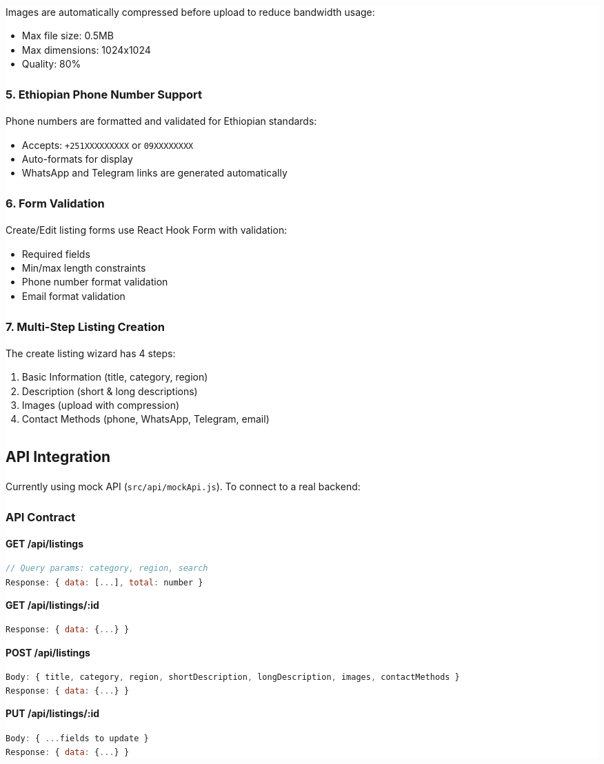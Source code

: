 Images are automatically compressed before upload to reduce bandwidth usage:
- Max file size: 0.5MB
- Max dimensions: 1024x1024
- Quality: 80%

### 5. Ethiopian Phone Number Support

Phone numbers are formatted and validated for Ethiopian standards:
- Accepts: `+251XXXXXXXXX` or `09XXXXXXXX`
- Auto-formats for display
- WhatsApp and Telegram links are generated automatically

### 6. Form Validation

Create/Edit listing forms use React Hook Form with validation:
- Required fields
- Min/max length constraints
- Phone number format validation
- Email format validation

### 7. Multi-Step Listing Creation

The create listing wizard has 4 steps:
1. Basic Information (title, category, region)
2. Description (short & long descriptions)
3. Images (upload with compression)
4. Contact Methods (phone, WhatsApp, Telegram, email)

## API Integration

Currently using mock API (`src/api/mockApi.js`). To connect to a real backend:

### API Contract

**GET /api/listings**
```javascript
// Query params: category, region, search
Response: { data: [...], total: number }
```

**GET /api/listings/:id**
```javascript
Response: { data: {...} }
```

**POST /api/listings**
```javascript
Body: { title, category, region, shortDescription, longDescription, images, contactMethods }
Response: { data: {...} }
```

**PUT /api/listings/:id**
```javascript
Body: { ...fields to update }
Response: { data: {...} }
```

